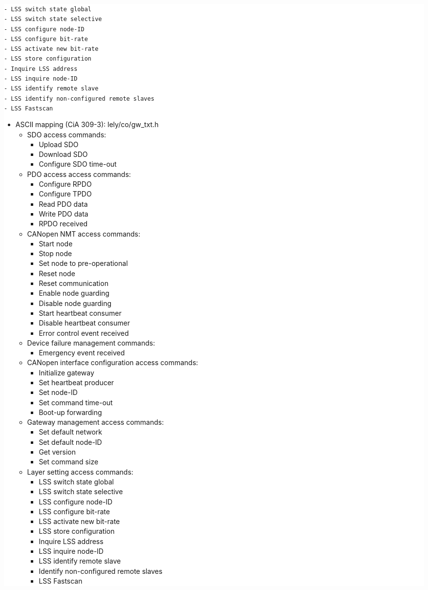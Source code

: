     - LSS switch state global
    - LSS switch state selective
    - LSS configure node-ID
    - LSS configure bit-rate
    - LSS activate new bit-rate
    - LSS store configuration
    - Inquire LSS address
    - LSS inquire node-ID
    - LSS identify remote slave
    - LSS identify non-configured remote slaves
    - LSS Fastscan
- ASCII mapping (CiA 309-3): lely/co/gw_txt.h
  - SDO access commands:
    - Upload SDO
    - Download SDO
    - Configure SDO time-out
  - PDO access access commands:
    - Configure RPDO
    - Configure TPDO
    - Read PDO data
    - Write PDO data
    - RPDO received
  - CANopen NMT access commands:
    - Start node
    - Stop node
    - Set node to pre-operational
    - Reset node
    - Reset communication
    - Enable node guarding
    - Disable node guarding
    - Start heartbeat consumer
    - Disable heartbeat consumer
    - Error control event received
  - Device failure management commands:
    - Emergency event received
  - CANopen interface configuration access commands:
    - Initialize gateway
    - Set heartbeat producer
    - Set node-ID
    - Set command time-out
    - Boot-up forwarding
  - Gateway management access commands:
    - Set default network
    - Set default node-ID
    - Get version
    - Set command size
  - Layer setting access commands:
    - LSS switch state global
    - LSS switch state selective
    - LSS configure node-ID
    - LSS configure bit-rate
    - LSS activate new bit-rate
    - LSS store configuration
    - Inquire LSS address
    - LSS inquire node-ID
    - LSS identify remote slave
    - Identify non-configured remote slaves
    - LSS Fastscan
